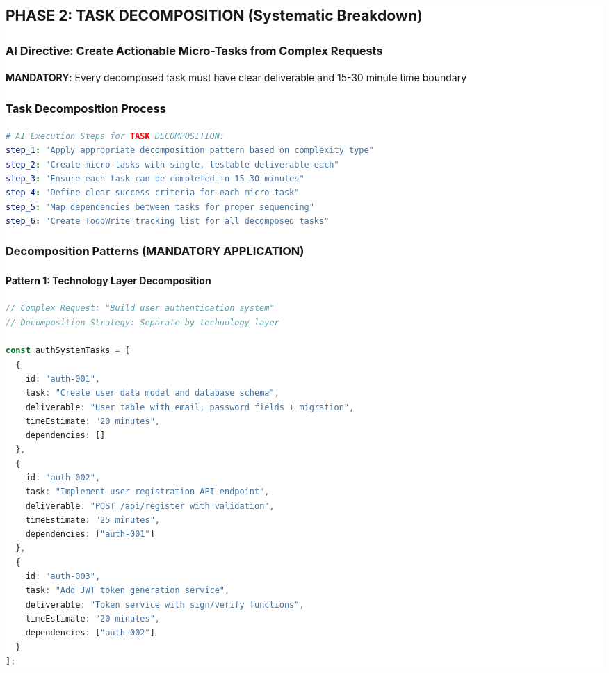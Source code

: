 
## PHASE 2: TASK DECOMPOSITION (Systematic Breakdown)

### AI Directive: Create Actionable Micro-Tasks from Complex Requests

**MANDATORY**: Every decomposed task must have clear deliverable and 15-30 minute time boundary

### Task Decomposition Process
```yaml
# AI Execution Steps for TASK DECOMPOSITION:
step_1: "Apply appropriate decomposition pattern based on complexity type"
step_2: "Create micro-tasks with single, testable deliverable each"
step_3: "Ensure each task can be completed in 15-30 minutes"
step_4: "Define clear success criteria for each micro-task"
step_5: "Map dependencies between tasks for proper sequencing"
step_6: "Create TodoWrite tracking list for all decomposed tasks"
```

### Decomposition Patterns (MANDATORY APPLICATION)

#### Pattern 1: Technology Layer Decomposition
```typescript
// Complex Request: "Build user authentication system"
// Decomposition Strategy: Separate by technology layer

const authSystemTasks = [
  {
    id: "auth-001",
    task: "Create user data model and database schema",
    deliverable: "User table with email, password fields + migration",
    timeEstimate: "20 minutes",
    dependencies: []
  },
  {
    id: "auth-002", 
    task: "Implement user registration API endpoint",
    deliverable: "POST /api/register with validation",
    timeEstimate: "25 minutes",
    dependencies: ["auth-001"]
  },
  {
    id: "auth-003",
    task: "Add JWT token generation service",
    deliverable: "Token service with sign/verify functions",
    timeEstimate: "20 minutes",
    dependencies: ["auth-002"]
  }
];
```
